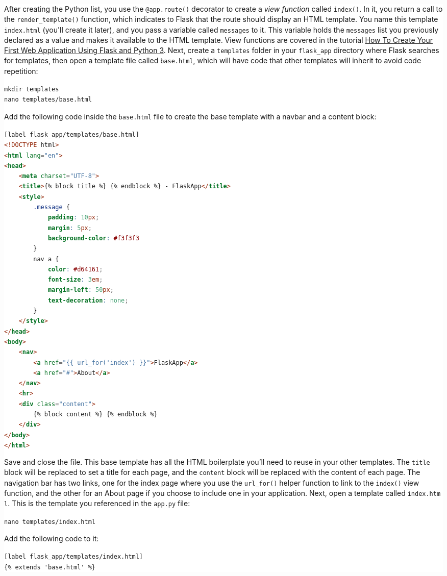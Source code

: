 After creating the Python list, you use the `@app.route()` decorator to create a _view function_ called `index()`. In it, you return a call to the `render_template()` function, which indicates to Flask that the route should display an HTML template. You name this template `index.html` (you'll create it later), and you pass a variable called `messages` to it. This variable holds the `messages` list you previously declared as a value and makes it available to the HTML template. View functions are covered in the tutorial [How To Create Your First Web Application Using Flask and Python 3](https://www.digitalocean.com/community/tutorials/how-to-create-your-first-web-application-using-flask-and-python-3).
Next, create a `templates` folder in your `flask_app` directory where Flask searches for templates, then open a template file called `base.html`, which will have code that other templates will inherit to avoid code repetition:
```custom_prefix((env)sammy@localhost:$)
mkdir templates
nano templates/base.html
```
Add the following code inside the `base.html` file to create the base template with a navbar and a content block:
```html
[label flask_app/templates/base.html]
<!DOCTYPE html>
<html lang="en">
<head>
    <meta charset="UTF-8">
    <title>{% block title %} {% endblock %} - FlaskApp</title>
    <style>
        .message {
            padding: 10px;
            margin: 5px;
            background-color: #f3f3f3
        }
        nav a {
            color: #d64161;
            font-size: 3em;
            margin-left: 50px;
            text-decoration: none;
        }
    </style>
</head>
<body>
    <nav>
        <a href="{{ url_for('index') }}">FlaskApp</a>
        <a href="#">About</a>
    </nav>
    <hr>
    <div class="content">
        {% block content %} {% endblock %}
    </div>
</body>
</html>
```
Save and close the file.
This base template has all the HTML boilerplate you’ll need to reuse in your other templates. The `title` block will be replaced to set a title for each page, and the `content` block will be replaced with the content of each page. The navigation bar has two links, one for the index page where you use the `url_for()` helper function to link to the `index()` view function, and the other for an About page if you choose to include one in your application.
Next, open a template called `index.html`. This is the template you referenced in the `app.py` file:
```custom_prefix((env)sammy@localhost:$)
nano templates/index.html
```
Add the following code to it:
```html
[label flask_app/templates/index.html]
{% extends 'base.html' %}
```